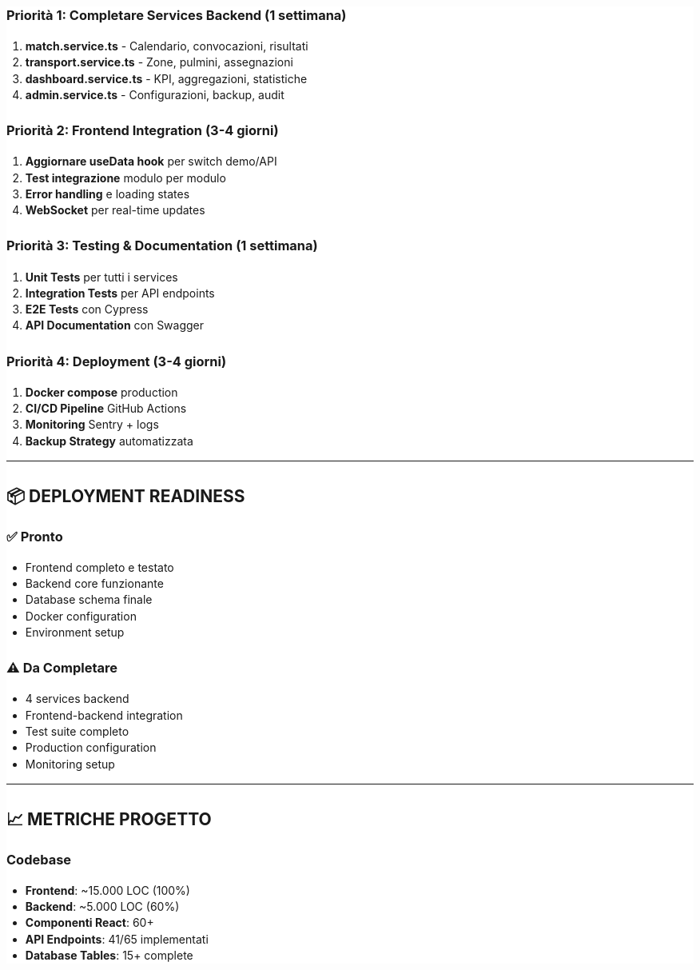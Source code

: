 ### Priorità 1: Completare Services Backend (1 settimana)
1. **match.service.ts** - Calendario, convocazioni, risultati
2. **transport.service.ts** - Zone, pulmini, assegnazioni
3. **dashboard.service.ts** - KPI, aggregazioni, statistiche
4. **admin.service.ts** - Configurazioni, backup, audit

### Priorità 2: Frontend Integration (3-4 giorni)
1. **Aggiornare useData hook** per switch demo/API
2. **Test integrazione** modulo per modulo
3. **Error handling** e loading states
4. **WebSocket** per real-time updates

### Priorità 3: Testing & Documentation (1 settimana)
1. **Unit Tests** per tutti i services
2. **Integration Tests** per API endpoints
3. **E2E Tests** con Cypress
4. **API Documentation** con Swagger

### Priorità 4: Deployment (3-4 giorni)
1. **Docker compose** production
2. **CI/CD Pipeline** GitHub Actions
3. **Monitoring** Sentry + logs
4. **Backup Strategy** automatizzata

---

## 📦 DEPLOYMENT READINESS

### ✅ Pronto
- Frontend completo e testato
- Backend core funzionante
- Database schema finale
- Docker configuration
- Environment setup

### ⚠️ Da Completare
- 4 services backend
- Frontend-backend integration
- Test suite completo
- Production configuration
- Monitoring setup

---

## 📈 METRICHE PROGETTO

### Codebase
- **Frontend**: ~15.000 LOC (100%)
- **Backend**: ~5.000 LOC (60%)
- **Componenti React**: 60+
- **API Endpoints**: 41/65 implementati
- **Database Tables**: 15+ complete
